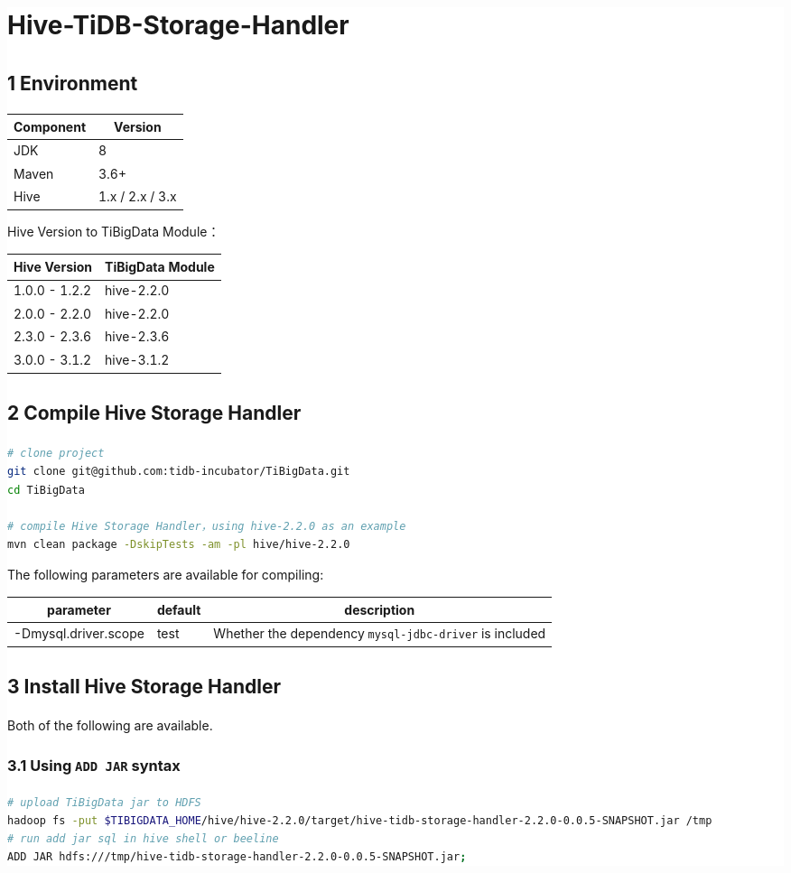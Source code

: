 # Hive-TiDB-Storage-Handler

## 1 Environment

| Component | Version         |
|-----------|-----------------|
| JDK       | 8               |
| Maven     | 3.6+            |
| Hive      | 1.x / 2.x / 3.x |

Hive Version to TiBigData Module：

| Hive Version  | TiBigData Module |
|---------------|------------------|
| 1.0.0 - 1.2.2 | hive-2.2.0       |
| 2.0.0 - 2.2.0 | hive-2.2.0       |
| 2.3.0 - 2.3.6 | hive-2.3.6       |
| 3.0.0 - 3.1.2 | hive-3.1.2       |

## 2 Compile Hive Storage Handler


```bash
# clone project
git clone git@github.com:tidb-incubator/TiBigData.git
cd TiBigData

# compile Hive Storage Handler，using hive-2.2.0 as an example
mvn clean package -DskipTests -am -pl hive/hive-2.2.0
```

The following parameters are available for compiling:

| parameter                     | default | description                                                |
|-------------------------------|---------|------------------------------------------------------------|
| -Dmysql.driver.scope          | test    | Whether the dependency `mysql-jdbc-driver` is included     |

## 3 Install Hive Storage Handler

Both of the following are available.

### 3.1 Using `ADD JAR` syntax

```bash
# upload TiBigData jar to HDFS
hadoop fs -put $TIBIGDATA_HOME/hive/hive-2.2.0/target/hive-tidb-storage-handler-2.2.0-0.0.5-SNAPSHOT.jar /tmp
# run add jar sql in hive shell or beeline
ADD JAR hdfs:///tmp/hive-tidb-storage-handler-2.2.0-0.0.5-SNAPSHOT.jar;
```
